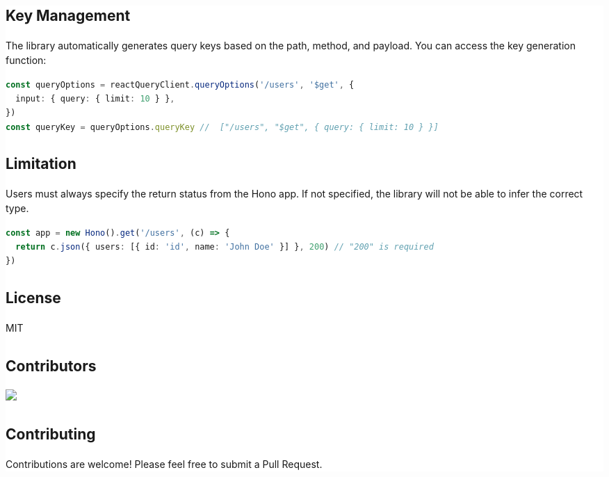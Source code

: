## Key Management

The library automatically generates query keys based on the path, method, and payload. You can access the key generation function:

```typescript
const queryOptions = reactQueryClient.queryOptions('/users', '$get', {
  input: { query: { limit: 10 } },
})
const queryKey = queryOptions.queryKey //  ["/users", "$get", { query: { limit: 10 } }]
```

## Limitation

Users must always specify the return status from the Hono app. If not specified, the library will not be able to infer the correct type.

```ts
const app = new Hono().get('/users', (c) => {
  return c.json({ users: [{ id: 'id', name: 'John Doe' }] }, 200) // "200" is required
})
```

## License

MIT

## Contributors

<a href="https://github.com/softnetics/hono-react-query/graphs/contributors">
  <img src="https://contrib.rocks/image?repo=softnetics/hono-react-query" />
</a>

## Contributing

Contributions are welcome! Please feel free to submit a Pull Request.
